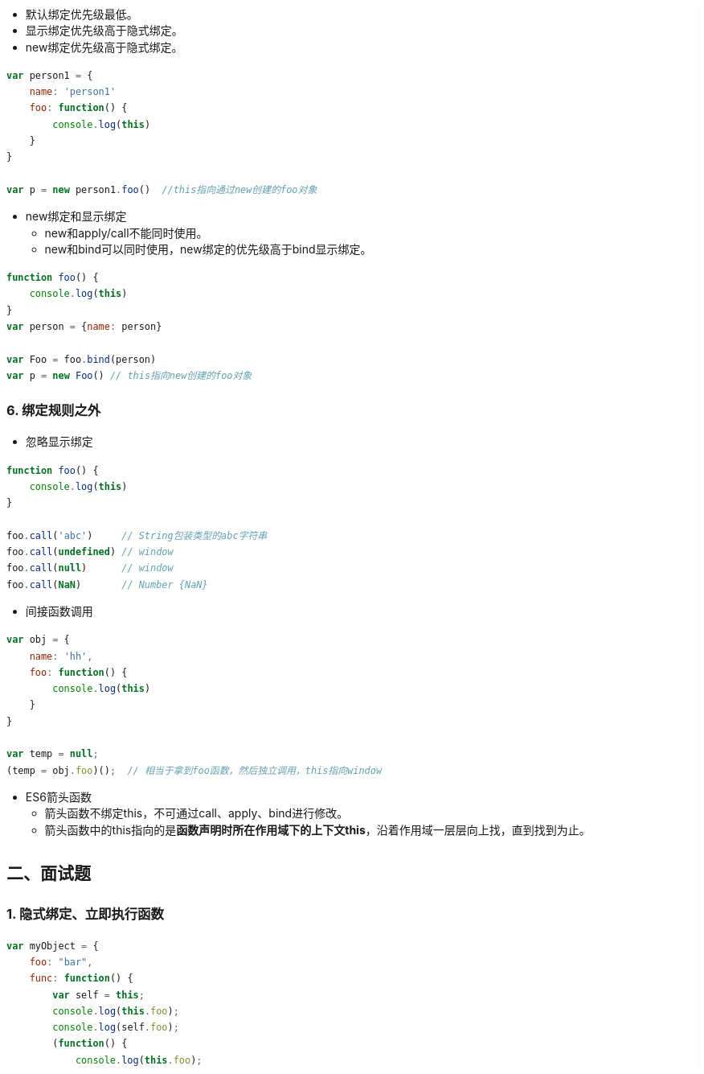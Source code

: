 - 默认绑定优先级最低。
- 显示绑定优先级高于隐式绑定。
- new绑定优先级高于隐式绑定。
```javascript
var person1 = {
    name: 'person1'
    foo: function() {
        console.log(this)
    }
}

var p = new person1.foo()  //this指向通过new创建的foo对象
```
- new绑定和显示绑定  
   - new和apply/call不能同时使用。
   - new和bind可以同时使用，new绑定的优先级高于bind显示绑定。
```javascript
function foo() {
    console.log(this)
}
var person = {name: person}

var Foo = foo.bind(person)
var p = new Foo() // this指向new创建的foo对象
```
### 6. 绑定规则之外
- 忽略显示绑定
```javascript
function foo() {
    console.log(this)
}

foo.call('abc')     // String包装类型的abc字符串
foo.call(undefined) // window
foo.call(null)      // window
foo.call(NaN)       // Number {NaN}
```
- 间接函数调用
```javascript
var obj = {
    name: 'hh',
    foo: function() {
        console.log(this)
    }
}

var temp = null;
(temp = obj.foo)();  // 相当于拿到foo函数，然后独立调用，this指向window
```
- ES6箭头函数  
   - 箭头函数不绑定this，不可通过call、apply、bind进行修改。
   - 箭头函数中的this指向的是**函数声明时所在作用域下的上下文this**，沿着作用域一层层向上找，直到找到为止。
## 二、面试题
### 1. 隐式绑定、立即执行函数
```javascript
var myObject = {
    foo: "bar",
    func: function() {
        var self = this;
        console.log(this.foo);  
        console.log(self.foo);  
        (function() {
            console.log(this.foo);  
```